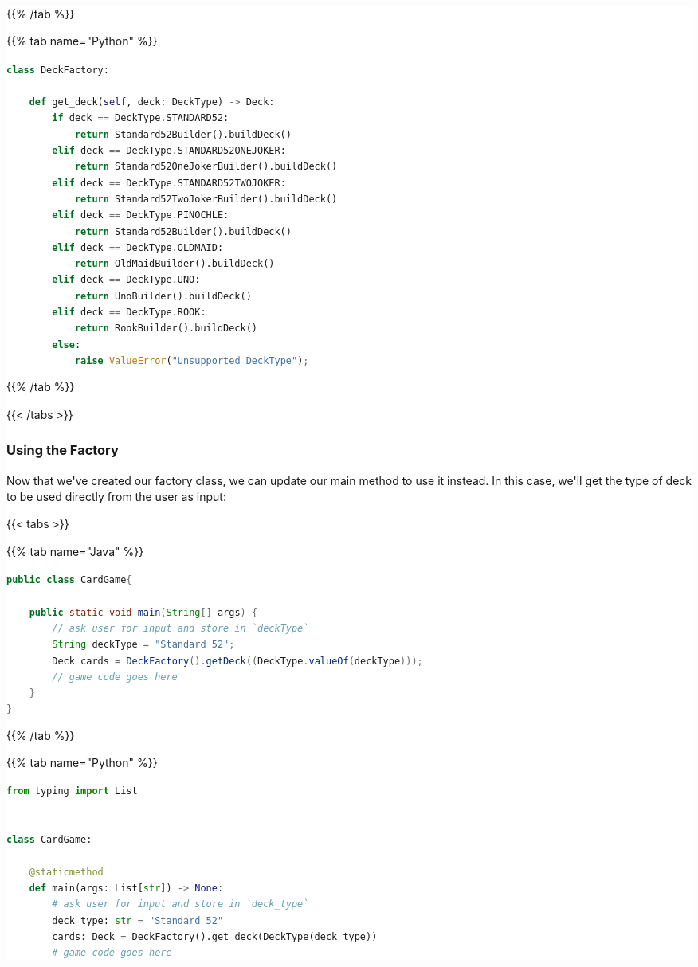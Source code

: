 {{% /tab %}}

{{% tab name="Python" %}}

```python
class DeckFactory:

    def get_deck(self, deck: DeckType) -> Deck:
        if deck == DeckType.STANDARD52:
            return Standard52Builder().buildDeck()
        elif deck == DeckType.STANDARD52ONEJOKER:
            return Standard52OneJokerBuilder().buildDeck()
        elif deck == DeckType.STANDARD52TWOJOKER:
            return Standard52TwoJokerBuilder().buildDeck()
        elif deck == DeckType.PINOCHLE:
            return Standard52Builder().buildDeck()
        elif deck == DeckType.OLDMAID:
            return OldMaidBuilder().buildDeck()
        elif deck == DeckType.UNO:
            return UnoBuilder().buildDeck()
        elif deck == DeckType.ROOK:
            return RookBuilder().buildDeck()
        else:
            raise ValueError("Unsupported DeckType");
```

{{% /tab %}}

{{< /tabs >}}

### Using the Factory

Now that we've created our factory class, we can update our main method to use it instead. In this case, we'll get the type of deck to be used directly from the user as input:

{{< tabs >}}

{{% tab name="Java" %}}

```java
public class CardGame{

    public static void main(String[] args) {
        // ask user for input and store in `deckType`
        String deckType = "Standard 52";
        Deck cards = DeckFactory().getDeck((DeckType.valueOf(deckType)));
        // game code goes here
    }
}
```

{{% /tab %}}

{{% tab name="Python" %}}

```python
from typing import List


class CardGame:

    @staticmethod
    def main(args: List[str]) -> None:
        # ask user for input and store in `deck_type`
        deck_type: str = "Standard 52"
        cards: Deck = DeckFactory().get_deck(DeckType(deck_type))
        # game code goes here
```


[^1]: https://commons.wikimedia.org/w/index.php?title=File:W3sDesign_Factory_Method_Design_Pattern_UML.jpg&oldid=488851997